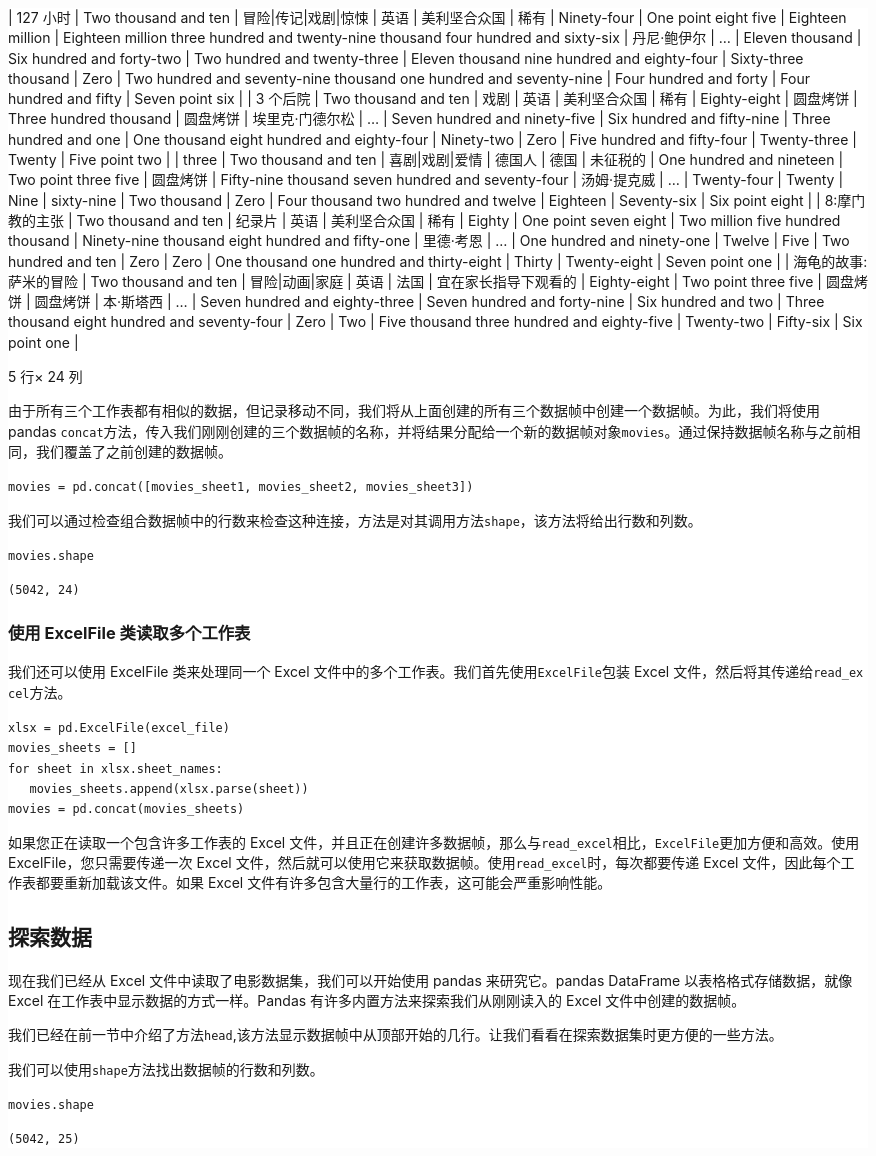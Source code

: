 | 127 小时 | Two thousand and ten | 冒险&#124;传记&#124;戏剧&#124;惊悚 | 英语 | 美利坚合众国 | 稀有 | Ninety-four | One point eight five | Eighteen million | Eighteen million three hundred and twenty-nine thousand four hundred and sixty-six | 丹尼·鲍伊尔 | … | Eleven thousand | Six hundred and forty-two | Two hundred and twenty-three | Eleven thousand nine hundred and eighty-four | Sixty-three thousand | Zero | Two hundred and seventy-nine thousand one hundred and seventy-nine | Four hundred and forty | Four hundred and fifty | Seven point six |
| 3 个后院 | Two thousand and ten | 戏剧 | 英语 | 美利坚合众国 | 稀有 | Eighty-eight | 圆盘烤饼 | Three hundred thousand | 圆盘烤饼 | 埃里克·门德尔松 | … | Seven hundred and ninety-five | Six hundred and fifty-nine | Three hundred and one | One thousand eight hundred and eighty-four | Ninety-two | Zero | Five hundred and fifty-four | Twenty-three | Twenty | Five point two |
| three | Two thousand and ten | 喜剧&#124;戏剧&#124;爱情 | 德国人 | 德国 | 未征税的 | One hundred and nineteen | Two point three five | 圆盘烤饼 | Fifty-nine thousand seven hundred and seventy-four | 汤姆·提克威 | … | Twenty-four | Twenty | Nine | sixty-nine | Two thousand | Zero | Four thousand two hundred and twelve | Eighteen | Seventy-six | Six point eight |
| 8:摩门教的主张 | Two thousand and ten | 纪录片 | 英语 | 美利坚合众国 | 稀有 | Eighty | One point seven eight | Two million five hundred thousand | Ninety-nine thousand eight hundred and fifty-one | 里德·考恩 | … | One hundred and ninety-one | Twelve | Five | Two hundred and ten | Zero | Zero | One thousand one hundred and thirty-eight | Thirty | Twenty-eight | Seven point one |
| 海龟的故事:萨米的冒险 | Two thousand and ten | 冒险&#124;动画&#124;家庭 | 英语 | 法国 | 宜在家长指导下观看的 | Eighty-eight | Two point three five | 圆盘烤饼 | 圆盘烤饼 | 本·斯塔西 | … | Seven hundred and eighty-three | Seven hundred and forty-nine | Six hundred and two | Three thousand eight hundred and seventy-four | Zero | Two | Five thousand three hundred and eighty-five | Twenty-two | Fifty-six | Six point one |

5 行× 24 列

由于所有三个工作表都有相似的数据，但记录移动不同，我们将从上面创建的所有三个数据帧中创建一个数据帧。为此，我们将使用 pandas `concat`方法，传入我们刚刚创建的三个数据帧的名称，并将结果分配给一个新的数据帧对象`movies`。通过保持数据帧名称与之前相同，我们覆盖了之前创建的数据帧。

```
movies = pd.concat([movies_sheet1, movies_sheet2, movies_sheet3])
```

我们可以通过检查组合数据帧中的行数来检查这种连接，方法是对其调用方法`shape`，该方法将给出行数和列数。

```
movies.shape
```

```
(5042, 24)
```

### 使用 ExcelFile 类读取多个工作表

我们还可以使用 ExcelFile 类来处理同一个 Excel 文件中的多个工作表。我们首先使用`ExcelFile`包装 Excel 文件，然后将其传递给`read_excel`方法。

```
xlsx = pd.ExcelFile(excel_file)
movies_sheets = []
for sheet in xlsx.sheet_names:
   movies_sheets.append(xlsx.parse(sheet))
movies = pd.concat(movies_sheets)
```

如果您正在读取一个包含许多工作表的 Excel 文件，并且正在创建许多数据帧，那么与`read_excel`相比，`ExcelFile`更加方便和高效。使用 ExcelFile，您只需要传递一次 Excel 文件，然后就可以使用它来获取数据帧。使用`read_excel`时，每次都要传递 Excel 文件，因此每个工作表都要重新加载该文件。如果 Excel 文件有许多包含大量行的工作表，这可能会严重影响性能。

## 探索数据

现在我们已经从 Excel 文件中读取了电影数据集，我们可以开始使用 pandas 来研究它。pandas DataFrame 以表格格式存储数据，就像 Excel 在工作表中显示数据的方式一样。Pandas 有许多内置方法来探索我们从刚刚读入的 Excel 文件中创建的数据帧。

我们已经在前一节中介绍了方法`head`,该方法显示数据帧中从顶部开始的几行。让我们看看在探索数据集时更方便的一些方法。

我们可以使用`shape`方法找出数据帧的行数和列数。

```
movies.shape
```

```
(5042, 25)
```
